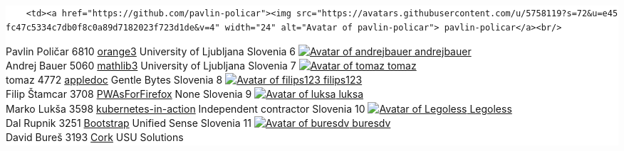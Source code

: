 		<td><a href="https://github.com/pavlin-policar"><img src="https://avatars.githubusercontent.com/u/5758119?s=72&u=e45fc47c5334c7db0f8c0a89d7182023f723d1de&v=4" width="24" alt="Avatar of pavlin-policar"> pavlin-policar</a><br/>
Pavlin Poličar</td>
		<td>6810</td>
		<td><a href="https://github.com/biolab/orange3">orange3</a></td>
		<td>University of Ljubljana</td>
		<td>Slovenia</td>
	</tr>
	<tr>
		<td>6</td>
		<td><a href="https://github.com/andrejbauer"><img src="https://avatars.githubusercontent.com/u/646599?s=72&v=4" width="24" alt="Avatar of andrejbauer"> andrejbauer</a><br/>
Andrej Bauer</td>
		<td>5060</td>
		<td><a href="https://github.com/leanprover-community/mathlib3">mathlib3</a></td>
		<td>University of Ljubljana</td>
		<td>Slovenia</td>
	</tr>
	<tr>
		<td>7</td>
		<td><a href="https://github.com/tomaz"><img src="https://avatars.githubusercontent.com/u/77294?s=72&u=33c883039affc9b0bf54e62924d6cda6432948a5&v=4" width="24" alt="Avatar of tomaz"> tomaz</a><br/>
tomaz</td>
		<td>4772</td>
		<td><a href="https://github.com/tomaz/appledoc">appledoc</a></td>
		<td>Gentle Bytes</td>
		<td>Slovenia</td>
	</tr>
	<tr>
		<td>8</td>
		<td><a href="https://github.com/filips123"><img src="https://avatars.githubusercontent.com/u/16626308?s=72&u=f08d7dcf17124eb57f7a2fe8e25806bf310b251a&v=4" width="24" alt="Avatar of filips123"> filips123</a><br/>
Filip Štamcar</td>
		<td>3708</td>
		<td><a href="https://github.com/filips123/PWAsForFirefox">PWAsForFirefox</a></td>
		<td>None</td>
		<td>Slovenia</td>
	</tr>
	<tr>
		<td>9</td>
		<td><a href="https://github.com/luksa"><img src="https://avatars.githubusercontent.com/u/823581?s=72&v=4" width="24" alt="Avatar of luksa"> luksa</a><br/>
Marko Lukša</td>
		<td>3598</td>
		<td><a href="https://github.com/luksa/kubernetes-in-action">kubernetes-in-action</a></td>
		<td>Independent contractor</td>
		<td>Slovenia</td>
	</tr>
	<tr>
		<td>10</td>
		<td><a href="https://github.com/Legoless"><img src="https://avatars.githubusercontent.com/u/1434530?s=72&u=27175749df35ab5e0466aa049674552576f0cc99&v=4" width="24" alt="Avatar of Legoless"> Legoless</a><br/>
Dal Rupnik</td>
		<td>3251</td>
		<td><a href="https://github.com/krzysztofzablocki/Bootstrap">Bootstrap</a></td>
		<td>Unified Sense</td>
		<td>Slovenia</td>
	</tr>
	<tr>
		<td>11</td>
		<td><a href="https://github.com/buresdv"><img src="https://avatars.githubusercontent.com/u/22037369?s=72&u=d848e25cdc2b5e9ddf0488af5e5a4303062ce12c&v=4" width="24" alt="Avatar of buresdv"> buresdv</a><br/>
David Bureš</td>
		<td>3193</td>
		<td><a href="https://github.com/buresdv/Cork">Cork</a></td>
		<td>USU Solutions</td>